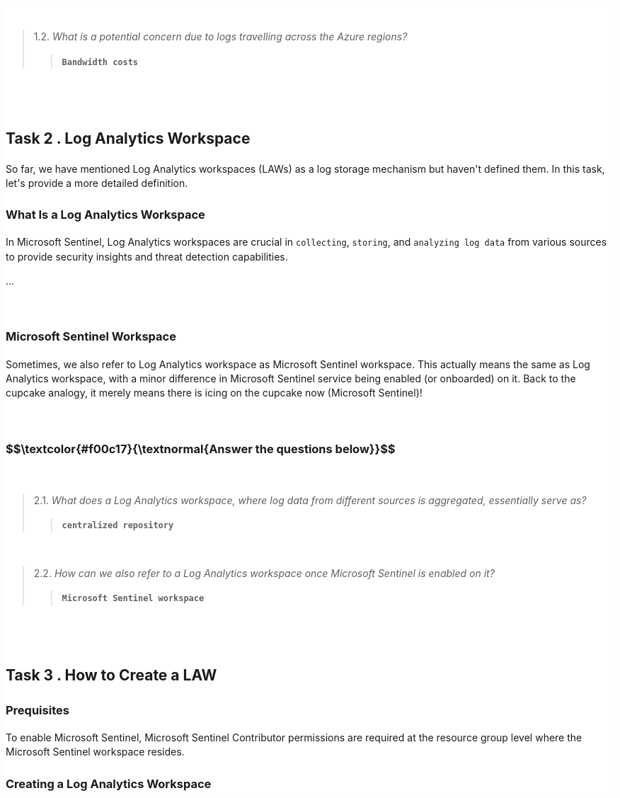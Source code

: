 <br>

> 1.2. <em>What is a potential concern due to logs travelling across the Azure regions?</em><br><a id='1.2'></a>
>> <strong><code>Bandwidth costs</code></strong><br>
<p></p>

<br>
<br>

<h2>Task 2 . Log Analytics Workspace</h2>

<p>So far, we have mentioned Log Analytics workspaces (LAWs) as a log storage mechanism but haven't defined them. In this task, let's provide a more detailed definition.</p>

<h3>What Is a Log Analytics Workspace</h3>

<p>In Microsoft Sentinel, Log Analytics workspaces are crucial in <code>collecting</code>, <code>storing</code>, and <code>analyzing log data</code> from various sources to provide security insights and threat detection capabilities.</p>

<p>...</p>

<br>

<h3>Microsoft Sentinel Workspace</h3>
<p>Sometimes, we also refer to Log Analytics workspace as Microsoft Sentinel workspace. This actually means the same as Log Analytics workspace, with a minor difference in Microsoft Sentinel service being enabled (or onboarded) on it. Back to the cupcake analogy, it merely means there is icing on the cupcake now (Microsoft Sentinel)!</p>

<br>

<h3 align="left"> $$\textcolor{#f00c17}{\textnormal{Answer the questions below}}$$ </h3>

<br>

> 2.1. <em>What does a Log Analytics workspace, where log data from different sources is aggregated, essentially serve as?</em><br><a id='2.1'></a>
>> <strong><code>centralized repository</code></strong><br>
<p></p>

<br>

> 2.2. <em>How can we also refer to a Log Analytics workspace once Microsoft Sentinel is enabled on it?</em><br><a id='2.2'></a>
>> <strong><code>Microsoft Sentinel workspace</code></strong><br>
<p></p>

<br>
<br>

<h2>Task 3 . How to Create a LAW</h2>
<h3>Prequisites</h3>

<p>To enable Microsoft Sentinel, Microsoft Sentinel Contributor permissions are required at the resource group level where the Microsoft Sentinel workspace resides. </p>

<h3>Creating a Log Analytics Workspace</h3>
